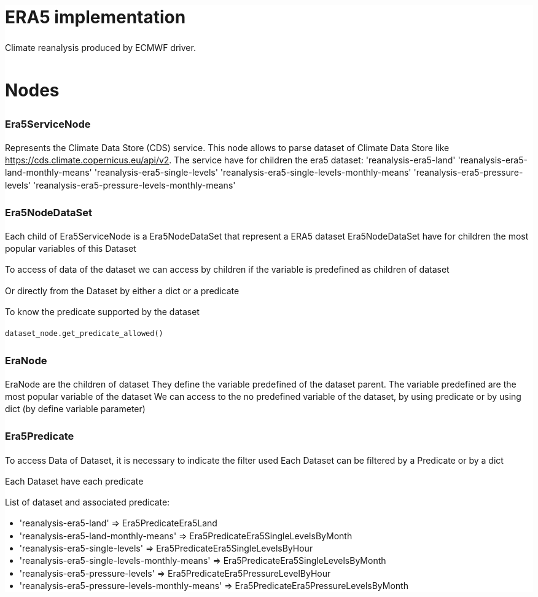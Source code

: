 # ERA5 implementation
 Climate reanalysis produced by ECMWF driver.

# Nodes
### Era5ServiceNode
Represents the Climate Data Store (CDS) service. This node allows to parse dataset of
Climate Data Store like https://cds.climate.copernicus.eu/api/v2.
The service have for children the era5 dataset:
    'reanalysis-era5-land'
    'reanalysis-era5-land-monthly-means'
    'reanalysis-era5-single-levels'
    'reanalysis-era5-single-levels-monthly-means'
    'reanalysis-era5-pressure-levels'
    'reanalysis-era5-pressure-levels-monthly-means'

### Era5NodeDataSet

Each child of Era5ServiceNode is a Era5NodeDataSet that represent a ERA5 dataset
Era5NodeDataSet have for children the most popular variables of this Dataset

To access of data of the dataset we can access by children if the variable is predefined as children of dataset

Or directly from the Dataset by either a dict or a predicate

To know the predicate supported by the dataset

```
dataset_node.get_predicate_allowed()
```


### EraNode

EraNode are the children of dataset
They define the variable predefined of the dataset parent.
The variable predefined are the most popular variable of the dataset
We can access to the no predefined variable of the dataset, by using predicate or by using dict (by define variable parameter)


### Era5Predicate

To access Data of Dataset, it is necessary to indicate the filter used
Each Dataset can be filtered by a Predicate or by a dict

Each Dataset have each predicate

List of dataset and associated predicate:
*    'reanalysis-era5-land'                          => Era5PredicateEra5Land
*    'reanalysis-era5-land-monthly-means'            => Era5PredicateEra5SingleLevelsByMonth
*    'reanalysis-era5-single-levels'                 => Era5PredicateEra5SingleLevelsByHour
*    'reanalysis-era5-single-levels-monthly-means'   => Era5PredicateEra5SingleLevelsByMonth
*    'reanalysis-era5-pressure-levels'               => Era5PredicateEra5PressureLevelByHour
*    'reanalysis-era5-pressure-levels-monthly-means' => Era5PredicateEra5PressureLevelsByMonth
